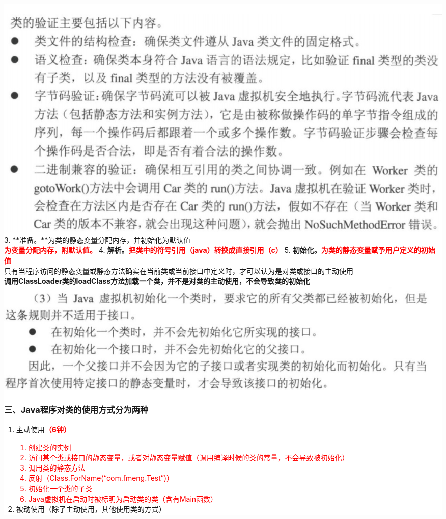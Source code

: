 <br/>![](/img/java-jvm3.jpg)<br/>
3. **准备。**为类的静态变量分配内存，并初始化为默认值
<br/><font color=red>**为变量分配内存，附默认值。**</font>
4. **解析。**<font color=red>**把类中的符号引用（java）转换成直接引用（c）**</FONT>
5. **初始化。**<font color=red>**为类的静态变量赋予用户定义的初始值**</FONT><br/>
只有当程序访问的静态变量或静态方法确实在当前类或当前接口中定义时，才可以认为是对类或接口的主动使用<br/>
**调用ClassLoader类的loadClass方法加载一个类，并不是对类的主动使用，不会导致类的初始化**
<br/>![](/img/java-jvm4.jpg)<br/>

### 三、Java程序对类的使用方式分为两种 ###

1. 主动使用<font color=red>**（6钟）**</font><font color=red>
	1. 创建类的实例
	1. 访问某个类或接口的静态变量，或者对静态变量赋值（调用编译时候的类的常量，不会导致被初始化）
	1. 调用类的静态方法
	1. 反射（Class.ForName(“com.fmeng.Test”)）
	1. 初始化一个类的子类
	1. Java虚拟机在启动时被标明为启动类的类（含有Main函数）
	</font>
2. 被动使用（除了主动使用，其他使用类的方式）
